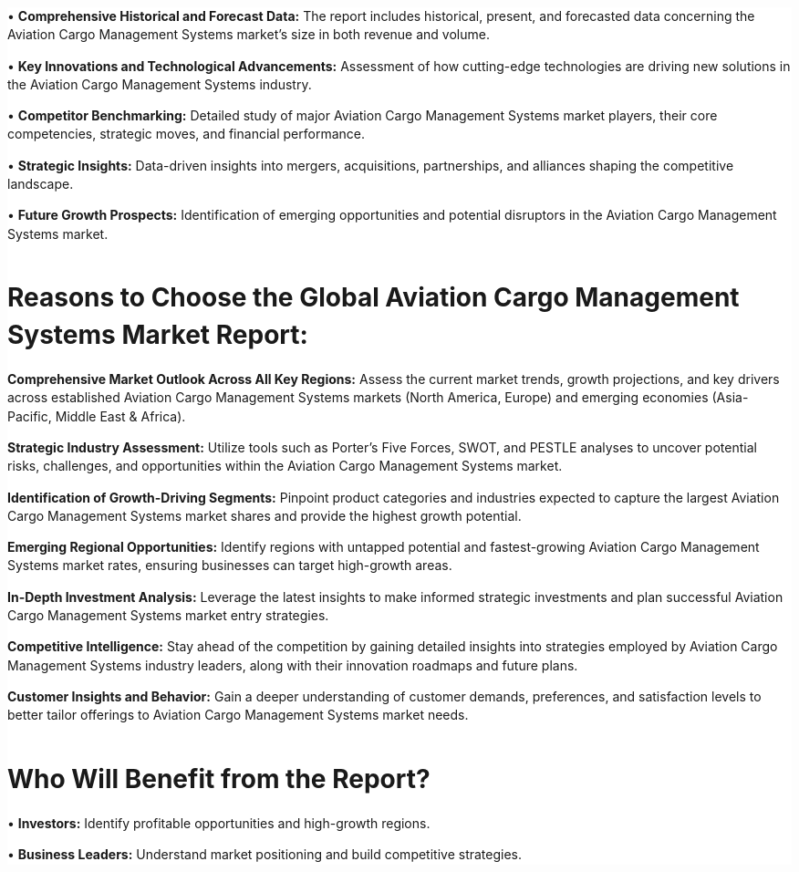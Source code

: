 • <strong>Comprehensive Historical and Forecast Data:</strong> The report includes historical, present, and forecasted data concerning the Aviation Cargo Management Systems market’s size in both revenue and volume.

• <strong>Key Innovations and Technological Advancements:</strong> Assessment of how cutting-edge technologies are driving new solutions in the Aviation Cargo Management Systems industry.

• <strong>Competitor Benchmarking:</strong> Detailed study of major Aviation Cargo Management Systems market players, their core competencies, strategic moves, and financial performance.

• <strong>Strategic Insights:</strong> Data-driven insights into mergers, acquisitions, partnerships, and alliances shaping the competitive landscape.

• <strong>Future Growth Prospects:</strong> Identification of emerging opportunities and potential disruptors in the Aviation Cargo Management Systems market.

# <strong>Reasons to Choose the Global Aviation Cargo Management Systems Market Report:</strong>

<strong>Comprehensive Market Outlook Across All Key Regions:</strong>
Assess the current market trends, growth projections, and key drivers across established Aviation Cargo Management Systems markets (North America, Europe) and emerging economies (Asia-Pacific, Middle East & Africa).

<strong>Strategic Industry Assessment:</strong>
Utilize tools such as Porter’s Five Forces, SWOT, and PESTLE analyses to uncover potential risks, challenges, and opportunities within the Aviation Cargo Management Systems market.

<strong>Identification of Growth-Driving Segments:</strong>
Pinpoint product categories and industries expected to capture the largest Aviation Cargo Management Systems market shares and provide the highest growth potential.

<strong>Emerging Regional Opportunities:</strong>
Identify regions with untapped potential and fastest-growing Aviation Cargo Management Systems market rates, ensuring businesses can target high-growth areas.

<strong>In-Depth Investment Analysis:</strong>
Leverage the latest insights to make informed strategic investments and plan successful Aviation Cargo Management Systems market entry strategies.

<strong>Competitive Intelligence:</strong>
Stay ahead of the competition by gaining detailed insights into strategies employed by Aviation Cargo Management Systems industry leaders, along with their innovation roadmaps and future plans.

<strong>Customer Insights and Behavior:</strong>
Gain a deeper understanding of customer demands, preferences, and satisfaction levels to better tailor offerings to Aviation Cargo Management Systems market needs.

# <strong>Who Will Benefit from the Report?</strong>

• <strong>Investors:</strong> Identify profitable opportunities and high-growth regions.

• <strong>Business Leaders:</strong> Understand market positioning and build competitive strategies.

